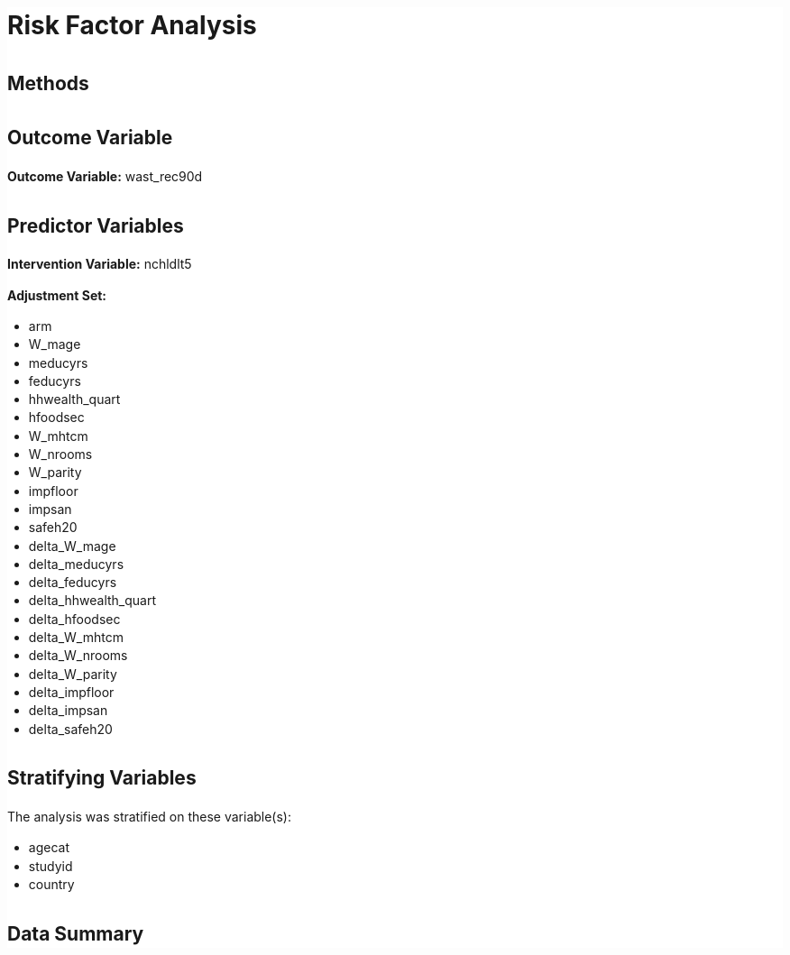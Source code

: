 # Risk Factor Analysis







## Methods
## Outcome Variable

**Outcome Variable:** wast_rec90d

## Predictor Variables

**Intervention Variable:** nchldlt5

**Adjustment Set:**

* arm
* W_mage
* meducyrs
* feducyrs
* hhwealth_quart
* hfoodsec
* W_mhtcm
* W_nrooms
* W_parity
* impfloor
* impsan
* safeh20
* delta_W_mage
* delta_meducyrs
* delta_feducyrs
* delta_hhwealth_quart
* delta_hfoodsec
* delta_W_mhtcm
* delta_W_nrooms
* delta_W_parity
* delta_impfloor
* delta_impsan
* delta_safeh20

## Stratifying Variables

The analysis was stratified on these variable(s):

* agecat
* studyid
* country

## Data Summary
